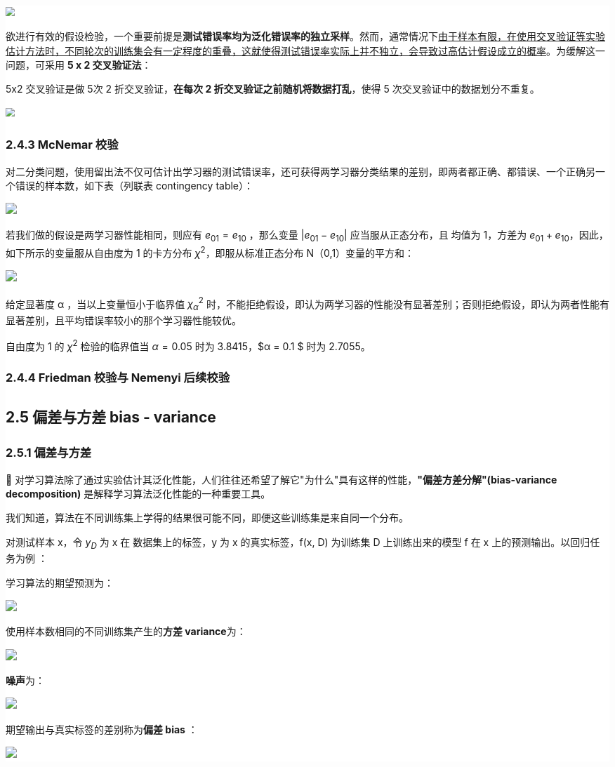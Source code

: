 <img src="https://gitee.com/wugenqiang/images/raw/master/01/20200630091445.png" style="zoom:80%;" />

欲进行有效的假设检验，一个重要前提是**测试错误率均为泛化错误率的独立采样**。然而，通常情况下<u>由于样本有限，在使用交叉验证等实验估计方法时，不同轮次的训练集会有一定程度的重叠，这就使得测试错误率实际上并不独立，会导致过高估计假设成立的概率</u>。为缓解这一问题，可采用 **5 x 2 交叉验证法**：

5x2 交叉验证是做 5次 2 折交叉验证，**在每次 2 折交叉验证之前随机将数据打乱**，使得 5 次交叉验证中的数据划分不重复。

<img src="https://gitee.com/wugenqiang/images/raw/master/01/20200630091728.png" style="zoom:80%;" />

### 2.4.3 McNemar 校验

对二分类问题，使用留出法不仅可估计出学习器的测试错误率，还可获得两学习器分类结果的差别，即两者都正确、都错误、一个正确另一个错误的样本数，如下表（列联表 contingency table）：

![](https://gitee.com/wugenqiang/images/raw/master/01/20200630092209.png)

若我们做的假设是两学习器性能相同，则应有 $e_{01} = e_{10}$ ，那么变量 $|e_{01} - e_{10}|$ 应当服从正态分布，且 均值为 1，方差为 $e_{01} + e_{10}$，因此，如下所示的变量服从自由度为 1 的卡方分布 $χ^2$，即服从标准正态分布 N（0,1）变量的平方和：

![](https://gitee.com/wugenqiang/images/raw/master/01/20200630092548.png)

给定显著度 α ，当以上变量恒小于临界值 $χ_α^2$ 时，不能拒绝假设，即认为两学习器的性能没有显著差别；否则拒绝假设，即认为两者性能有显著差别，且平均错误率较小的那个学习器性能较优。

自由度为 1 的  $χ^2$ 检验的临界值当 $α = 0.05$​ 时为 3.8415，$α = 0.1 $ 时为 2.7055。

### 2.4.4 Friedman 校验与 Nemenyi 后续校验



## 2.5 偏差与方差 bias - variance

### 2.5.1 偏差与方差

🍉 对学习算法除了通过实验估计其泛化性能，人们往往还希望了解它"为什么"具有这样的性能，**"偏差方差分解"(bias-variance decomposition)** 是解释学习算法泛化性能的一种重要工具。

我们知道，算法在不同训练集上学得的结果很可能不同，即便这些训练集是来自同一个分布。

对测试样本 x，令 $y_D$ 为 x 在 数据集上的标签，y 为 x 的真实标签，f(x, D) 为训练集 D 上训练出来的模型 f 在 x 上的预测输出。以回归任务为例 ：

学习算法的期望预测为：

![](https://gitee.com/wugenqiang/images/raw/master/01/20200630093658.png)

使用样本数相同的不同训练集产生的**方差 variance**为：

![](https://gitee.com/wugenqiang/images/raw/master/01/20200630093759.png)

**噪声**为：

![](https://gitee.com/wugenqiang/images/raw/master/01/20200630093837.png)

期望输出与真实标签的差别称为**偏差  bias** ：

![](https://gitee.com/wugenqiang/images/raw/master/01/20200630093849.png)
